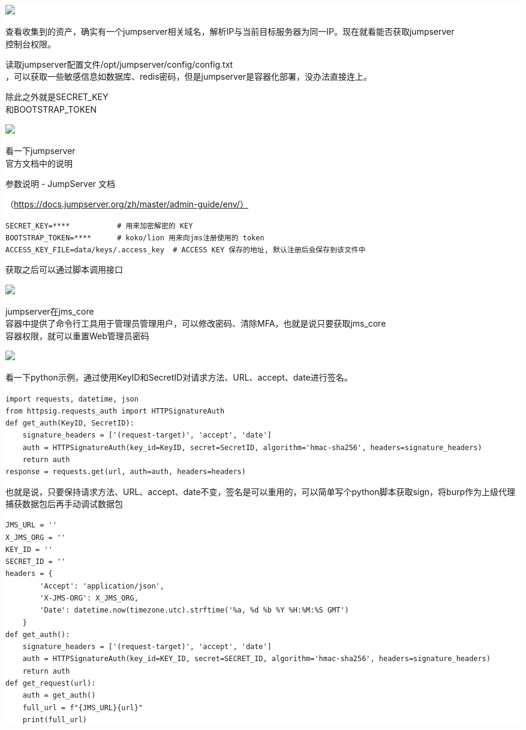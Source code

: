 ![](https://mmbiz.qpic.cn/mmbiz_png/CFEQEjGaicCPa89EH5qk1JP9yLFP8VEaxRPpRQtPl3OEib82DFDGu5jtfkyMrYRL53GsvEuT3t8VsUl2dLI2mJibg/640?wx_fmt=png&from=appmsg "")  
  
  
查看收集到的资产，确实有一个jumpserver相关域名，解析IP与当前目标服务器为同一IP。现在就看能否获取jumpserver  
控制台权限。  
  
读取jumpserver配置文件/opt/jumpserver/config/config.txt  
，可以获取一些敏感信息如数据库、redis密码，但是jumpserver是容器化部署，没办法直接连上。  
  
除此之外就是SECRET_KEY  
和BOOTSTRAP_TOKEN  
  
![](https://mmbiz.qpic.cn/mmbiz_png/CFEQEjGaicCPa89EH5qk1JP9yLFP8VEaxYzicd1GQdtzbFWiaqHqJhqmKQBMImQzb39hibdlXhY8lzfkNYp2F6rYEA/640?wx_fmt=png&from=appmsg "")  
  
  
看一下jumpserver  
官方文档中的说明  
  
参数说明 - JumpServer 文档  
  
（https://docs.jumpserver.org/zh/master/admin-guide/env/）  
```
SECRET_KEY=****           # 用来加密解密的 KEY
BOOTSTRAP_TOKEN=****      # koko/lion 用来向jms注册使用的 token
ACCESS_KEY_FILE=data/keys/.access_key  # ACCESS KEY 保存的地址, 默认注册后会保存到该文件中
```  
  
获取之后可以通过脚本调用接口  
  
![](https://mmbiz.qpic.cn/mmbiz_png/CFEQEjGaicCPa89EH5qk1JP9yLFP8VEaxEjvKh7tE1e6j27nMnlbhhkbKCmIuII25LwZ1xibnq2VBiawhfE4bsOcg/640?wx_fmt=png&from=appmsg "")  
  
jumpserver在jms_core  
容器中提供了命令行工具用于管理员管理用户，可以修改密码、清除MFA，也就是说只要获取jms_core  
容器权限，就可以重置Web管理员密码  
  
![](https://mmbiz.qpic.cn/mmbiz_png/CFEQEjGaicCPa89EH5qk1JP9yLFP8VEaxfogx3WiaoJtL7kamqB2Uco2lcIzicsGPvYT2kR3p2c3GwGTiaHvzQLRuQ/640?wx_fmt=png&from=appmsg "")  
  
看一下python示例，通过使用KeyID和SecretID对请求方法、URL、accept、date进行签名。  
```
import requests, datetime, json
from httpsig.requests_auth import HTTPSignatureAuth
def get_auth(KeyID, SecretID):
    signature_headers = ['(request-target)', 'accept', 'date']
    auth = HTTPSignatureAuth(key_id=KeyID, secret=SecretID, algorithm='hmac-sha256', headers=signature_headers)
    return auth
response = requests.get(url, auth=auth, headers=headers)
```  
  
也就是说，只要保持请求方法、URL、accept、date不变，签名是可以重用的，可以简单写个python脚本获取sign，将burp作为上级代理捕获数据包后再手动调试数据包  
```
JMS_URL = '' 
X_JMS_ORG = ''
KEY_ID = ''
SECRET_ID = ''
headers = {
        'Accept': 'application/json',
        'X-JMS-ORG': X_JMS_ORG,
        'Date': datetime.now(timezone.utc).strftime('%a, %d %b %Y %H:%M:%S GMT')
    }
def get_auth():
    signature_headers = ['(request-target)', 'accept', 'date']
    auth = HTTPSignatureAuth(key_id=KEY_ID, secret=SECRET_ID, algorithm='hmac-sha256', headers=signature_headers)
    return auth
def get_request(url):
    auth = get_auth()
    full_url = f"{JMS_URL}{url}"
    print(full_url)
```
